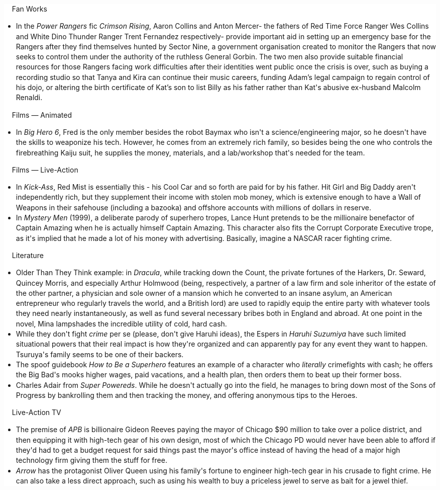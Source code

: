     Fan Works 

-   In the _Power Rangers_ fic _Crimson Rising_, Aaron Collins and Anton Mercer- the fathers of Red Time Force Ranger Wes Collins and White Dino Thunder Ranger Trent Fernandez respectively- provide important aid in setting up an emergency base for the Rangers after they find themselves hunted by Sector Nine, a government organisation created to monitor the Rangers that now seeks to control them under the authority of the ruthless General Gorbin. The two men also provide suitable financial resources for those Rangers facing work difficulties after their identities went public once the crisis is over, such as buying a recording studio so that Tanya and Kira can continue their music careers, funding Adam’s legal campaign to regain control of his dojo, or altering the birth certificate of Kat’s son to list Billy as his father rather than Kat's abusive ex-husband Malcolm Renaldi.

    Films — Animated 

-   In _Big Hero 6_, Fred is the only member besides the robot Baymax who isn't a science/engineering major, so he doesn't have the skills to weaponize his tech. However, he comes from an extremely rich family, so besides being the one who controls the firebreathing Kaiju suit, he supplies the money, materials, and a lab/workshop that's needed for the team.

    Films — Live-Action 

-   In _Kick-Ass_, Red Mist is essentially this - his Cool Car and so forth are paid for by his father. Hit Girl and Big Daddy aren't independently rich, but they supplement their income with stolen mob money, which is extensive enough to have a Wall of Weapons in their safehouse (including a bazooka) and offshore accounts with millions of dollars in reserve.
-   In _Mystery Men_ (1999), a deliberate parody of superhero tropes, Lance Hunt pretends to be the millionaire benefactor of Captain Amazing when he is actually himself Captain Amazing. This character also fits the Corrupt Corporate Executive trope, as it's implied that he made a lot of his money with advertising. Basically, imagine a NASCAR racer fighting crime.

    Literature 

-   Older Than They Think example: in _Dracula_, while tracking down the Count, the private fortunes of the Harkers, Dr. Seward, Quincey Morris, and especially Arthur Holmwood (being, respectively, a partner of a law firm and sole inheritor of the estate of the other partner, a physician and sole owner of a mansion which he converted to an insane asylum, an American entrepreneur who regularly travels the world, and a British lord) are used to rapidly equip the entire party with whatever tools they need nearly instantaneously, as well as fund several necessary bribes both in England and abroad. At one point in the novel, Mina lampshades the incredible utility of cold, hard cash.
-   While they don't fight _crime_ per se (please, don't give Haruhi ideas), the Espers in _Haruhi Suzumiya_ have such limited situational powers that their real impact is how they're organized and can apparently pay for any event they want to happen. Tsuruya's family seems to be one of their backers.
-   The spoof guidebook _How to Be a Superhero_ features an example of a character who _literally_ crimefights with cash; he offers the Big Bad's mooks higher wages, paid vacations, and a health plan, then orders them to beat up their former boss.
-   Charles Adair from _Super Powereds_. While he doesn't actually go into the field, he manages to bring down most of the Sons of Progress by bankrolling them and then tracking the money, and offering anonymous tips to the Heroes.

    Live-Action TV 

-   The premise of _APB_ is billionaire Gideon Reeves paying the mayor of Chicago $90 million to take over a police district, and then equipping it with high-tech gear of his own design, most of which the Chicago PD would never have been able to afford if they'd had to get a budget request for said things past the mayor's office instead of having the head of a major high technology firm giving them the stuff for free.
-   _Arrow_ has the protagonist Oliver Queen using his family's fortune to engineer high-tech gear in his crusade to fight crime. He can also take a less direct approach, such as using his wealth to buy a priceless jewel to serve as bait for a jewel thief.
    